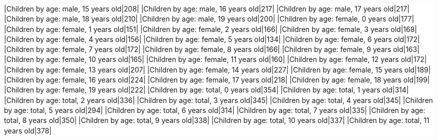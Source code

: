 |Children by age: male, 15 years old|208|
|Children by age: male, 16 years old|217|
|Children by age: male, 17 years old|217|
|Children by age: male, 18 years old|210|
|Children by age: male, 19 years old|200|
|Children by age: female, 0 years old|177|
|Children by age: female, 1 years old|151|
|Children by age: female, 2 years old|166|
|Children by age: female, 3 years old|168|
|Children by age: female, 4 years old|156|
|Children by age: female, 5 years old|134|
|Children by age: female, 6 years old|172|
|Children by age: female, 7 years old|172|
|Children by age: female, 8 years old|166|
|Children by age: female, 9 years old|163|
|Children by age: female, 10 years old|165|
|Children by age: female, 11 years old|160|
|Children by age: female, 12 years old|172|
|Children by age: female, 13 years old|207|
|Children by age: female, 14 years old|227|
|Children by age: female, 15 years old|189|
|Children by age: female, 16 years old|224|
|Children by age: female, 17 years old|218|
|Children by age: female, 18 years old|199|
|Children by age: female, 19 years old|222|
|Children by age: total, 0 years old|354|
|Children by age: total, 1 years old|314|
|Children by age: total, 2 years old|336|
|Children by age: total, 3 years old|345|
|Children by age: total, 4 years old|345|
|Children by age: total, 5 years old|294|
|Children by age: total, 6 years old|314|
|Children by age: total, 7 years old|335|
|Children by age: total, 8 years old|350|
|Children by age: total, 9 years old|338|
|Children by age: total, 10 years old|337|
|Children by age: total, 11 years old|378|